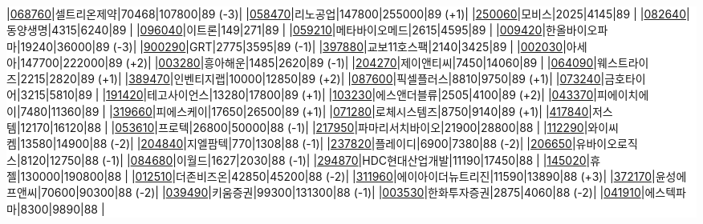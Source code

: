 |[068760](https://finance.daum.net/quotes/A068760)|셀트리온제약|70468|107800|89 (-3)|
|[058470](https://finance.daum.net/quotes/A058470)|리노공업|147800|255000|89 (+1)|
|[250060](https://finance.daum.net/quotes/A250060)|모비스|2025|4145|89 |
|[082640](https://finance.daum.net/quotes/A082640)|동양생명|4315|6240|89 |
|[096040](https://finance.daum.net/quotes/A096040)|이트론|149|271|89 |
|[059210](https://finance.daum.net/quotes/A059210)|메타바이오메드|2615|4595|89 |
|[009420](https://finance.daum.net/quotes/A009420)|한올바이오파마|19240|36000|89 (-3)|
|[900290](https://finance.daum.net/quotes/A900290)|GRT|2775|3595|89 (-1)|
|[397880](https://finance.daum.net/quotes/A397880)|교보11호스팩|2140|3425|89 |
|[002030](https://finance.daum.net/quotes/A002030)|아세아|147700|222000|89 (+2)|
|[003280](https://finance.daum.net/quotes/A003280)|흥아해운|1485|2620|89 (-1)|
|[204270](https://finance.daum.net/quotes/A204270)|제이앤티씨|7450|14060|89 |
|[064090](https://finance.daum.net/quotes/A064090)|웨스트라이즈|2215|2820|89 (+1)|
|[389470](https://finance.daum.net/quotes/A389470)|인벤티지랩|10000|12850|89 (+2)|
|[087600](https://finance.daum.net/quotes/A087600)|픽셀플러스|8810|9750|89 (+1)|
|[073240](https://finance.daum.net/quotes/A073240)|금호타이어|3215|5810|89 |
|[191420](https://finance.daum.net/quotes/A191420)|테고사이언스|13280|17800|89 (+1)|
|[103230](https://finance.daum.net/quotes/A103230)|에스앤더블류|2505|4100|89 (+2)|
|[043370](https://finance.daum.net/quotes/A043370)|피에이치에이|7480|11360|89 |
|[319660](https://finance.daum.net/quotes/A319660)|피에스케이|17650|26500|89 (+1)|
|[071280](https://finance.daum.net/quotes/A071280)|로체시스템즈|8750|9140|89 (+1)|
|[417840](https://finance.daum.net/quotes/A417840)|저스템|12170|16120|88 |
|[053610](https://finance.daum.net/quotes/A053610)|프로텍|26800|50000|88 (-1)|
|[217950](https://finance.daum.net/quotes/A217950)|파마리서치바이오|21900|28800|88 |
|[112290](https://finance.daum.net/quotes/A112290)|와이씨켐|13580|14900|88 (-2)|
|[204840](https://finance.daum.net/quotes/A204840)|지엘팜텍|770|1308|88 (-1)|
|[237820](https://finance.daum.net/quotes/A237820)|플레이디|6900|7380|88 (-2)|
|[206650](https://finance.daum.net/quotes/A206650)|유바이오로직스|8120|12750|88 (-1)|
|[084680](https://finance.daum.net/quotes/A084680)|이월드|1627|2030|88 (-1)|
|[294870](https://finance.daum.net/quotes/A294870)|HDC현대산업개발|11190|17450|88 |
|[145020](https://finance.daum.net/quotes/A145020)|휴젤|130000|190800|88 |
|[012510](https://finance.daum.net/quotes/A012510)|더존비즈온|42850|45200|88 (-2)|
|[311960](https://finance.daum.net/quotes/A311960)|에이아이더뉴트리진|11590|13890|88 (+3)|
|[372170](https://finance.daum.net/quotes/A372170)|윤성에프앤씨|70600|90300|88 (-2)|
|[039490](https://finance.daum.net/quotes/A039490)|키움증권|99300|131300|88 (-1)|
|[003530](https://finance.daum.net/quotes/A003530)|한화투자증권|2875|4060|88 (-2)|
|[041910](https://finance.daum.net/quotes/A041910)|에스텍파마|8300|9890|88 |